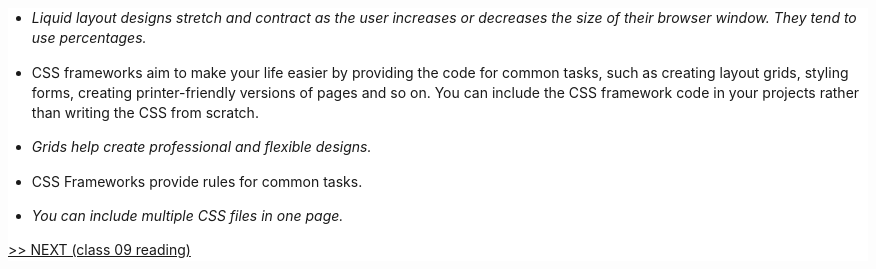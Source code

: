  - *Liquid layout designs stretch and contract as the user increases or decreases the size of their browser window. They tend to use percentages.*

 - CSS frameworks aim to make your life easier by providing the code for common tasks, such as creating layout grids, styling forms, creating printer-friendly versions of pages and so on. You can include the CSS framework code in your projects rather than writing the CSS from scratch.

 - *Grids help create professional and flexible designs.*
 
 - CSS Frameworks provide rules for common tasks.

 - *You can include multiple CSS files in one page.*























[>> NEXT (class 09 reading)](https://wondwosentsige.github.io/code-201-reading-notes/class-09)


